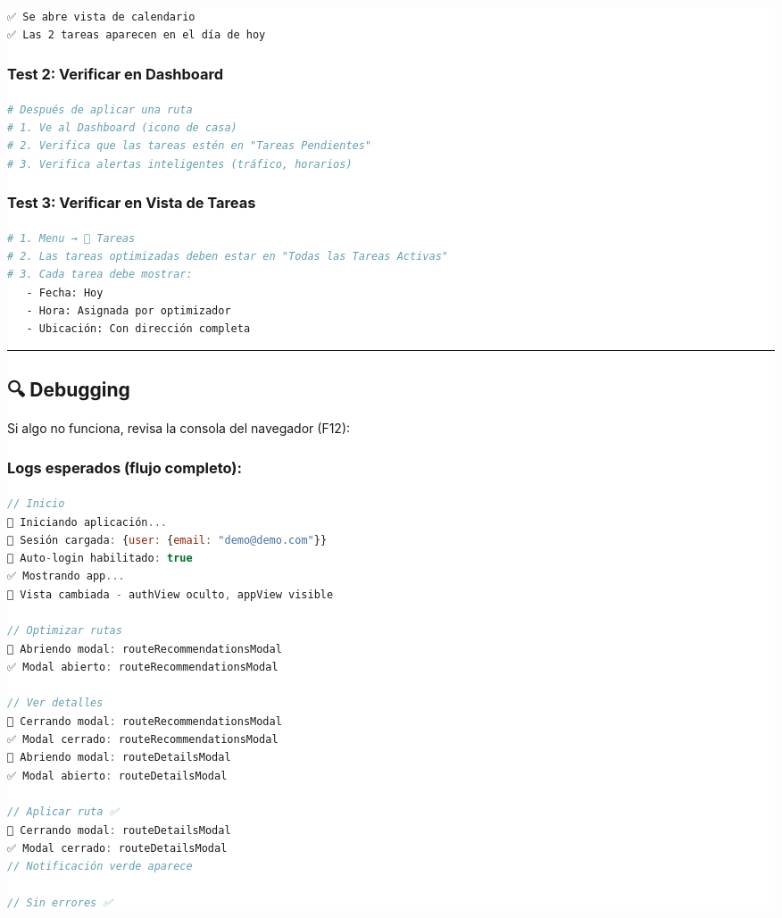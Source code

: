 ```bash
✅ Se abre vista de calendario
✅ Las 2 tareas aparecen en el día de hoy
```

### Test 2: Verificar en Dashboard

```bash
# Después de aplicar una ruta
# 1. Ve al Dashboard (icono de casa)
# 2. Verifica que las tareas estén en "Tareas Pendientes"
# 3. Verifica alertas inteligentes (tráfico, horarios)
```

### Test 3: Verificar en Vista de Tareas

```bash
# 1. Menu → 📝 Tareas
# 2. Las tareas optimizadas deben estar en "Todas las Tareas Activas"
# 3. Cada tarea debe mostrar:
   - Fecha: Hoy
   - Hora: Asignada por optimizador
   - Ubicación: Con dirección completa
```

---

## 🔍 Debugging

Si algo no funciona, revisa la consola del navegador (F12):

### Logs esperados (flujo completo):

```javascript
// Inicio
🚀 Iniciando aplicación...
📝 Sesión cargada: {user: {email: "demo@demo.com"}}
🔐 Auto-login habilitado: true
✅ Mostrando app...
🎨 Vista cambiada - authView oculto, appView visible

// Optimizar rutas
🚪 Abriendo modal: routeRecommendationsModal
✅ Modal abierto: routeRecommendationsModal

// Ver detalles
🚪 Cerrando modal: routeRecommendationsModal
✅ Modal cerrado: routeRecommendationsModal
🚪 Abriendo modal: routeDetailsModal
✅ Modal abierto: routeDetailsModal

// Aplicar ruta ✅
🚪 Cerrando modal: routeDetailsModal
✅ Modal cerrado: routeDetailsModal
// Notificación verde aparece

// Sin errores ✅
```
